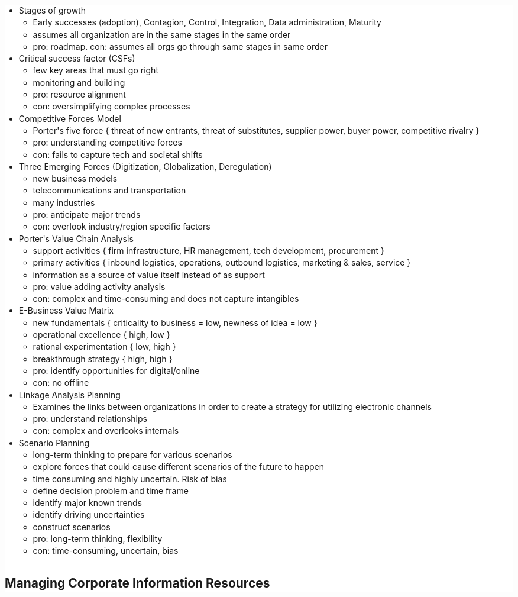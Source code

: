 - Stages of growth
  - Early successes (adoption), Contagion, Control, Integration, Data administration, Maturity
  - assumes all organization are in the same stages in the same order
  - pro: roadmap. con: assumes all orgs go through same stages in same order
- Critical success factor (CSFs)
  - few key areas that must go right
  - monitoring and building
  - pro: resource alignment
  - con: oversimplifying complex processes
- Competitive Forces Model
  - Porter's five force { threat of new entrants, threat of substitutes, supplier power, buyer power, competitive rivalry }
  - pro: understanding competitive forces
  - con: fails to capture tech and societal shifts
- Three Emerging Forces (Digitization, Globalization, Deregulation)
  - new business models
  - telecommunications and transportation
  - many industries
  - pro: anticipate major trends
  - con: overlook industry/region specific factors
- Porter's Value Chain Analysis
  - support activities { firm infrastructure, HR management, tech development, procurement }
  - primary activities { inbound logistics, operations, outbound logistics, marketing & sales, service }
  - information as a source of value itself instead of as support
  - pro: value adding activity analysis
  - con: complex and time-consuming and does not capture intangibles
- E-Business Value Matrix
  - new fundamentals { criticality to business = low, newness of idea = low }
  - operational excellence { high, low  }
  - rational experimentation { low, high }
  - breakthrough strategy { high, high }
  - pro: identify opportunities for digital/online
  - con: no offline
- Linkage Analysis Planning
  - Examines the links between organizations in order to create a strategy for utilizing electronic channels
  - pro: understand relationships
  - con: complex and overlooks internals
- Scenario Planning
  - long-term thinking to prepare for various scenarios
  - explore forces that could cause different scenarios of the future to happen
  - time consuming and highly uncertain. Risk of bias
  - define decision problem and time frame
  - identify major known trends
  - identify driving uncertainties
  - construct scenarios
  - pro: long-term thinking, flexibility
  - con: time-consuming, uncertain, bias

## Managing Corporate Information Resources
